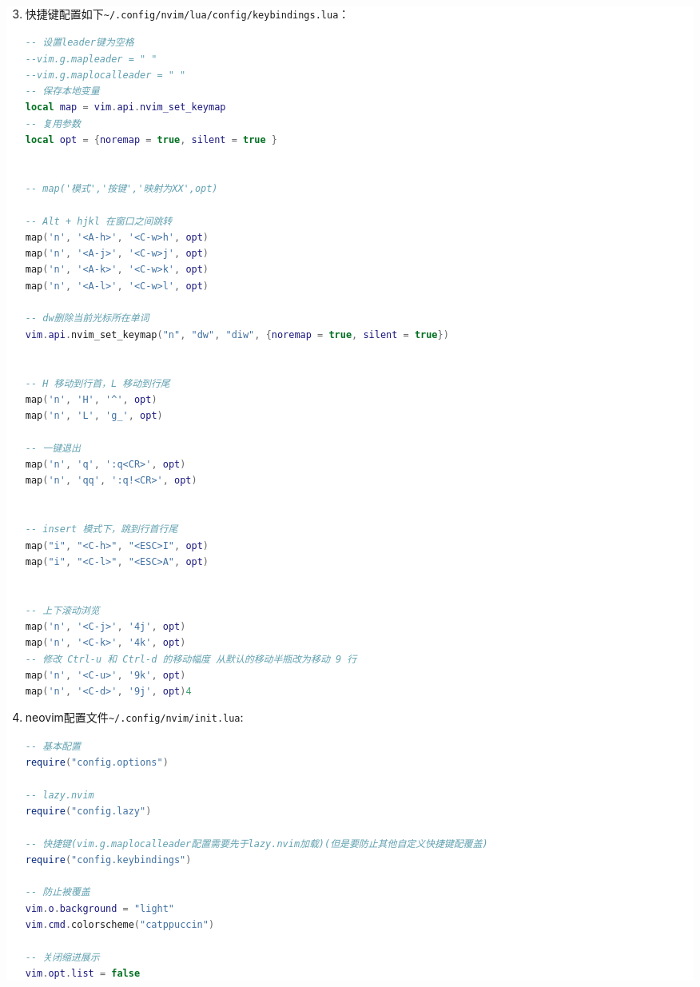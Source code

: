 3. 快捷键配置如下`~/.config/nvim/lua/config/keybindings.lua`：

   ```lua
   -- 设置leader键为空格
   --vim.g.mapleader = " "
   --vim.g.maplocalleader = " "
   -- 保存本地变量
   local map = vim.api.nvim_set_keymap
   -- 复用参数
   local opt = {noremap = true, silent = true }
   
   
   -- map('模式','按键','映射为XX',opt)
   
   -- Alt + hjkl 在窗口之间跳转
   map('n', '<A-h>', '<C-w>h', opt)
   map('n', '<A-j>', '<C-w>j', opt)
   map('n', '<A-k>', '<C-w>k', opt)
   map('n', '<A-l>', '<C-w>l', opt)
   
   -- dw删除当前光标所在单词
   vim.api.nvim_set_keymap("n", "dw", "diw", {noremap = true, silent = true})
   
   
   -- H 移动到行首，L 移动到行尾
   map('n', 'H', '^', opt)
   map('n', 'L', 'g_', opt)
   
   -- 一键退出
   map('n', 'q', ':q<CR>', opt)
   map('n', 'qq', ':q!<CR>', opt)
   
   
   -- insert 模式下，跳到行首行尾
   map("i", "<C-h>", "<ESC>I", opt)
   map("i", "<C-l>", "<ESC>A", opt)
   
   
   -- 上下滚动浏览
   map('n', '<C-j>', '4j', opt)
   map('n', '<C-k>', '4k', opt)
   -- 修改 Ctrl-u 和 Ctrl-d 的移动幅度 从默认的移动半瓶改为移动 9 行
   map('n', '<C-u>', '9k', opt)
   map('n', '<C-d>', '9j', opt)4
   ```

4. neovim配置文件`~/.config/nvim/init.lua`:

   ```lua
   -- 基本配置
   require("config.options")
   
   -- lazy.nvim
   require("config.lazy")
   
   -- 快捷键(vim.g.maplocalleader配置需要先于lazy.nvim加载)(但是要防止其他自定义快捷键配覆盖)
   require("config.keybindings")
   
   -- 防止被覆盖
   vim.o.background = "light"
   vim.cmd.colorscheme("catppuccin")
   
   -- 关闭缩进展示
   vim.opt.list = false
   ```
